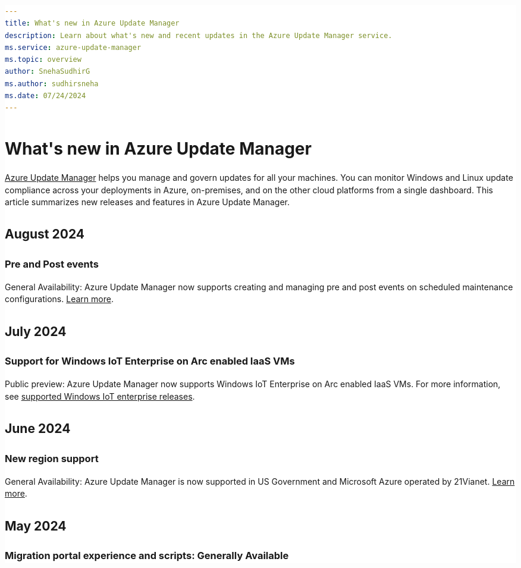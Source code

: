 ```yaml
---
title: What's new in Azure Update Manager
description: Learn about what's new and recent updates in the Azure Update Manager service.
ms.service: azure-update-manager
ms.topic: overview
author: SnehaSudhirG
ms.author: sudhirsneha
ms.date: 07/24/2024
---
```


# What's new in Azure Update Manager

[Azure Update Manager](overview.md) helps you manage and govern updates for all your machines. You can monitor Windows and Linux update compliance across your deployments in Azure, on-premises, and on the other cloud platforms from a single dashboard. This article summarizes new releases and features in Azure Update Manager.

## August 2024

### Pre and Post events

General Availability: Azure Update Manager now supports creating and managing pre and post events on scheduled maintenance configurations. [Learn more](pre-post-scripts-overview.md).

## July 2024

### Support for Windows IoT Enterprise on Arc enabled IaaS VMs

Public preview: Azure Update Manager now supports Windows IoT Enterprise on Arc enabled IaaS VMs. For more information, see [supported Windows IoT enterprise releases](/azure/update-manager/support-matrix?tabs=winio-arc%2Cpublic%2Cthird-party-win#support-for-check-for-updatesone-time-updateperiodic-assessment-and-scheduled-patching).

## June 2024

### New region support

General Availability: Azure Update Manager is now supported in US Government and Microsoft Azure operated by 21Vianet. [Learn more](support-matrix.md#supported-regions).

## May 2024

### Migration portal experience and scripts: Generally Available
